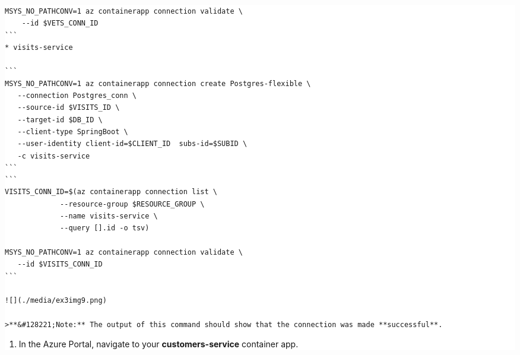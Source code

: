     MSYS_NO_PATHCONV=1 az containerapp connection validate \
        --id $VETS_CONN_ID
    ```
    * visits-service

    ```
    MSYS_NO_PATHCONV=1 az containerapp connection create Postgres-flexible \
       --connection Postgres_conn \
       --source-id $VISITS_ID \
       --target-id $DB_ID \
       --client-type SpringBoot \
       --user-identity client-id=$CLIENT_ID  subs-id=$SUBID \
       -c visits-service
    ```
    ```
    VISITS_CONN_ID=$(az containerapp connection list \
                 --resource-group $RESOURCE_GROUP \
                 --name visits-service \
                 --query [].id -o tsv)
   
    MSYS_NO_PATHCONV=1 az containerapp connection validate \
       --id $VISITS_CONN_ID
    ```

    ![](./media/ex3img9.png)

    >**&#128221;Note:** The output of this command should show that the connection was made **successful**.

1. In the Azure Portal, navigate to your **customers-service** container app.
